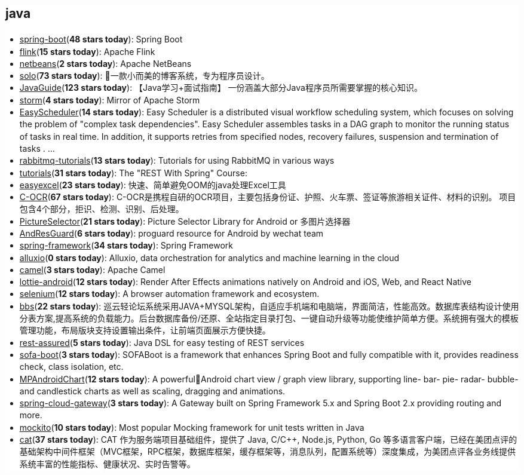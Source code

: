 ## java
* [spring-boot](https://github.com/spring-projects/spring-boot)(**48 stars today**): Spring Boot
* [flink](https://github.com/apache/flink)(**15 stars today**): Apache Flink
* [netbeans](https://github.com/apache/netbeans)(**2 stars today**): Apache NetBeans
* [solo](https://github.com/b3log/solo)(**73 stars today**): 🎸一款小而美的博客系统，专为程序员设计。
* [JavaGuide](https://github.com/Snailclimb/JavaGuide)(**123 stars today**): 【Java学习+面试指南】 一份涵盖大部分Java程序员所需要掌握的核心知识。
* [storm](https://github.com/apache/storm)(**4 stars today**): Mirror of Apache Storm
* [EasyScheduler](https://github.com/analysys/EasyScheduler)(**14 stars today**): Easy Scheduler is a distributed visual workflow scheduling system, which focuses on solving the problem of "complex task dependencies". Easy Scheduler assembles tasks in a DAG graph to monitor the running status of tasks in real time. In addition, it supports retries from specified nodes, recovery failures, suspension and termination of tasks . …
* [rabbitmq-tutorials](https://github.com/rabbitmq/rabbitmq-tutorials)(**13 stars today**): Tutorials for using RabbitMQ in various ways
* [tutorials](https://github.com/eugenp/tutorials)(**31 stars today**): The "REST With Spring" Course:
* [easyexcel](https://github.com/alibaba/easyexcel)(**23 stars today**): 快速、简单避免OOM的java处理Excel工具
* [C-OCR](https://github.com/ctripcorp/C-OCR)(**67 stars today**): C-OCR是携程自研的OCR项目，主要包括身份证、护照、火车票、签证等旅游相关证件、材料的识别。 项目包含4个部分，拒识、检测、识别、后处理。
* [PictureSelector](https://github.com/LuckSiege/PictureSelector)(**21 stars today**): Picture Selector Library for Android or 多图片选择器
* [AndResGuard](https://github.com/shwenzhang/AndResGuard)(**6 stars today**): proguard resource for Android by wechat team
* [spring-framework](https://github.com/spring-projects/spring-framework)(**34 stars today**): Spring Framework
* [alluxio](https://github.com/Alluxio/alluxio)(**0 stars today**): Alluxio, data orchestration for analytics and machine learning in the cloud
* [camel](https://github.com/apache/camel)(**3 stars today**): Apache Camel
* [lottie-android](https://github.com/airbnb/lottie-android)(**12 stars today**): Render After Effects animations natively on Android and iOS, Web, and React Native
* [selenium](https://github.com/SeleniumHQ/selenium)(**12 stars today**): A browser automation framework and ecosystem.
* [bbs](https://github.com/diyhi/bbs)(**22 stars today**): 巡云轻论坛系统采用JAVA+MYSQL架构，自适应手机端和电脑端，界面简洁，性能高效。数据库表结构设计使用分表方案,提高系统的负载能力。后台数据库备份/还原、全站指定目录打包、一键自动升级等功能使维护简单方便。系统拥有强大的模板管理功能，布局版块支持设置输出条件，让前端页面展示方便快捷。
* [rest-assured](https://github.com/rest-assured/rest-assured)(**5 stars today**): Java DSL for easy testing of REST services
* [sofa-boot](https://github.com/sofastack/sofa-boot)(**3 stars today**): SOFABoot is a framework that enhances Spring Boot and fully compatible with it, provides readiness check, class isolation, etc.
* [MPAndroidChart](https://github.com/PhilJay/MPAndroidChart)(**12 stars today**): A powerful🚀Android chart view / graph view library, supporting line- bar- pie- radar- bubble- and candlestick charts as well as scaling, dragging and animations.
* [spring-cloud-gateway](https://github.com/spring-cloud/spring-cloud-gateway)(**3 stars today**): A Gateway built on Spring Framework 5.x and Spring Boot 2.x providing routing and more.
* [mockito](https://github.com/mockito/mockito)(**10 stars today**): Most popular Mocking framework for unit tests written in Java
* [cat](https://github.com/dianping/cat)(**37 stars today**): CAT 作为服务端项目基础组件，提供了 Java, C/C++, Node.js, Python, Go 等多语言客户端，已经在美团点评的基础架构中间件框架（MVC框架，RPC框架，数据库框架，缓存框架等，消息队列，配置系统等）深度集成，为美团点评各业务线提供系统丰富的性能指标、健康状况、实时告警等。
